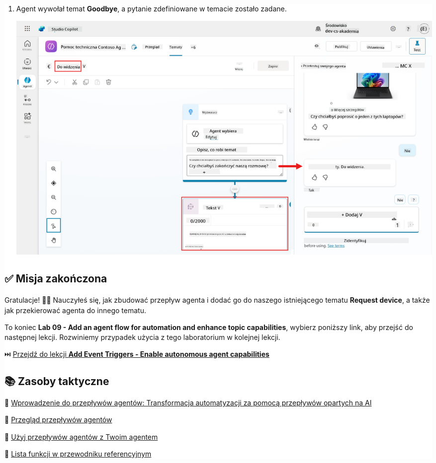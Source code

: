 1. Agent wywołał temat **Goodbye**, a pytanie zdefiniowane w temacie zostało zadane.

    ![Wywołano temat Goodbye](../../../../../translated_images/9.4_17_Goodbye.05ee598a987237e02866647a9699b0efa7ac58d1f448497f956af2ee815cb961.pl.png)

## ✅ Misja zakończona

Gratulacje! 👏🏻 Nauczyłeś się, jak zbudować przepływ agenta i dodać go do naszego istniejącego tematu **Request device**, a także jak przekierować agenta do innego tematu.

To koniec **Lab 09 - Add an agent flow for automation and enhance topic capabilities**, wybierz poniższy link, aby przejść do następnej lekcji. Rozwiniemy przypadek użycia z tego laboratorium w kolejnej lekcji.

⏭️ [Przejdź do lekcji **Add Event Triggers - Enable autonomous agent capabilities**](../10-add-event-triggers/README.md)

## 📚 Zasoby taktyczne

🔗 [Wprowadzenie do przepływów agentów: Transformacja automatyzacji za pomocą przepływów opartych na AI](https://www.microsoft.com/microsoft-copilot/blog/copilot-studio/introducing-agent-flows-transforming-automation-with-ai-first-workflows/)

🔗 [Przegląd przepływów agentów](https://learn.microsoft.com/microsoft-copilot-studio/flows-overview?WT.mc_id=power-172621-ebenitez)

🔗 [Użyj przepływów agentów z Twoim agentem](https://learn.microsoft.com/microsoft-copilot-studio/advanced-flow?WT.mc_id=power-172621-ebenitez)

🔗 [Lista funkcji w przewodniku referencyjnym](https://learn.microsoft.com/azure/logic-apps/workflow-definition-language-functions-reference?WT.mc_id=power-172621-ebenitez)
